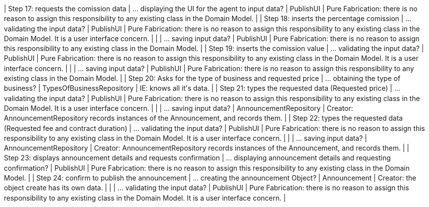 | Step 17: requests the comission data                                                                                                                            | ... displaying the UI for the agent to input data?               | PublishUI                 | Pure Fabrication: there is no reason to assign this responsibility to any existing class in the Domain Model.                                                                   |
| Step 18: inserts the percentage comission                                                                                                                       | ... validating the input data?                                   | PublishUI                 | Pure Fabrication: there is no reason to assign this responsibility to any existing class in the Domain Model. It is a user interface concern.                                   |
|                                                                                                                                                                 | ... saving input data?                                           | PublishUI                 | Pure Fabrication: there is no reason to assign this responsibility to any existing class in the Domain Model.                                                                   |
| Step 19: inserts the comission value                                                                                                                            | ... validating the input data?                                   | PublishUI                 | Pure Fabrication: there is no reason to assign this responsibility to any existing class in the Domain Model. It is a user interface concern.                                   |
|                                                                                                                                                                 | ... saving input data?                                           | PublishUI                 | Pure Fabrication: there is no reason to assign this responsibility to any existing class in the Domain Model.                                                                   |
| Step 20: Asks for the type of business and requested price                                                                                                      | ... obtaining the type of business?                              | TypesOfBusinessRepository | IE: knows all it's data.                                                                                                                                                        |
| Step 21: types the requested data (Requested price)                                                                                                             | ... validating the input data?                                   | PublishUI                 | Pure Fabrication: there is no reason to assign this responsibility to any existing class in the Domain Model. It is a user interface concern.                                   |
|                                                                                                                                                                 | ... saving input data?                                           | AnnouncementRepository    | Creator: AnnouncementRepository records instances of the Announcement, and records them.                                                                                        |
| Step 22: types the requested data (Requested fee and contract duration)                                                                                         | ... validating the input data?                                   | PublishUI                 | Pure Fabrication: there is no reason to assign this responsibility to any existing class in the Domain Model. It is a user interface concern.                                   |
|                                                                                                                                                                 | ... saving input data?                                           | AnnouncementRepository    | Creator: AnnouncementRepository records instances of the Announcement, and records them.                                                                                        |
| Step 23: displays announcement details and requests confirmation                                                                                                | ... displaying announcement details and requesting confirmation? | PublishUI                 | Pure Fabrication: there is no reason to assign this responsibility to any existing class in the Domain Model.                                                                   |
| Step 24: confirm to publish the announcement                                                                                                                    | ... creating the announcement Object?                            | Announcement              | Creator: the object create has its own data.                                                                                                                                    |
|                                                                                                                                                                 | ... validating the input data?                                   | PublishUI                 | Pure Fabrication: there is no reason to assign this responsibility to any existing class in the Domain Model. It is a user interface concern.                                   |